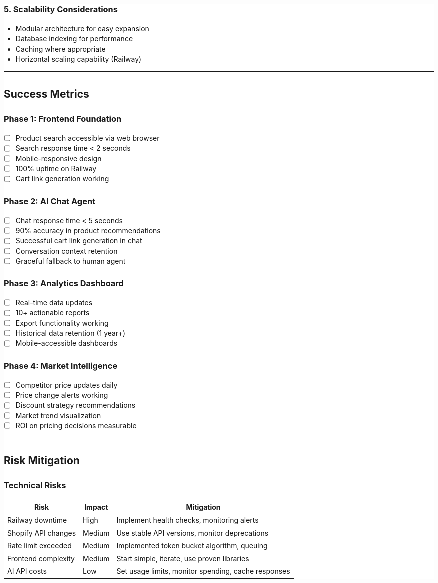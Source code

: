 ### 5. Scalability Considerations
- Modular architecture for easy expansion
- Database indexing for performance
- Caching where appropriate
- Horizontal scaling capability (Railway)

---

## Success Metrics

### Phase 1: Frontend Foundation
- [ ] Product search accessible via web browser
- [ ] Search response time < 2 seconds
- [ ] Mobile-responsive design
- [ ] 100% uptime on Railway
- [ ] Cart link generation working

### Phase 2: AI Chat Agent
- [ ] Chat response time < 5 seconds
- [ ] 90% accuracy in product recommendations
- [ ] Successful cart link generation in chat
- [ ] Conversation context retention
- [ ] Graceful fallback to human agent

### Phase 3: Analytics Dashboard
- [ ] Real-time data updates
- [ ] 10+ actionable reports
- [ ] Export functionality working
- [ ] Historical data retention (1 year+)
- [ ] Mobile-accessible dashboards

### Phase 4: Market Intelligence
- [ ] Competitor price updates daily
- [ ] Price change alerts working
- [ ] Discount strategy recommendations
- [ ] Market trend visualization
- [ ] ROI on pricing decisions measurable

---

## Risk Mitigation

### Technical Risks
| Risk | Impact | Mitigation |
|------|--------|------------|
| Railway downtime | High | Implement health checks, monitoring alerts |
| Shopify API changes | Medium | Use stable API versions, monitor deprecations |
| Rate limit exceeded | Medium | Implemented token bucket algorithm, queuing |
| Frontend complexity | Medium | Start simple, iterate, use proven libraries |
| AI API costs | Low | Set usage limits, monitor spending, cache responses |
